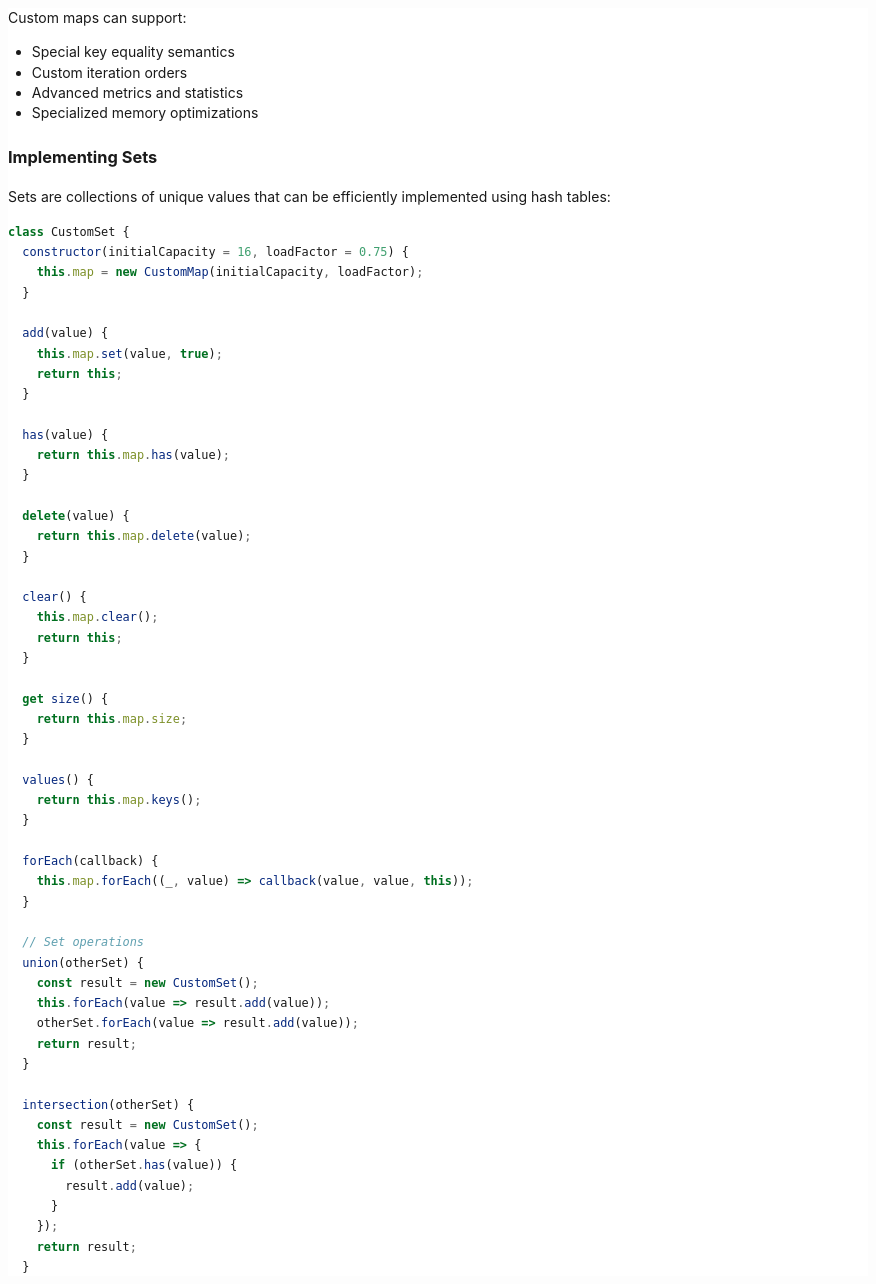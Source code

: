 Custom maps can support:
- Special key equality semantics
- Custom iteration orders
- Advanced metrics and statistics
- Specialized memory optimizations

### Implementing Sets

Sets are collections of unique values that can be efficiently implemented using hash tables:

```javascript
class CustomSet {
  constructor(initialCapacity = 16, loadFactor = 0.75) {
    this.map = new CustomMap(initialCapacity, loadFactor);
  }

  add(value) {
    this.map.set(value, true);
    return this;
  }

  has(value) {
    return this.map.has(value);
  }

  delete(value) {
    return this.map.delete(value);
  }

  clear() {
    this.map.clear();
    return this;
  }

  get size() {
    return this.map.size;
  }

  values() {
    return this.map.keys();
  }

  forEach(callback) {
    this.map.forEach((_, value) => callback(value, value, this));
  }

  // Set operations
  union(otherSet) {
    const result = new CustomSet();
    this.forEach(value => result.add(value));
    otherSet.forEach(value => result.add(value));
    return result;
  }

  intersection(otherSet) {
    const result = new CustomSet();
    this.forEach(value => {
      if (otherSet.has(value)) {
        result.add(value);
      }
    });
    return result;
  }

```